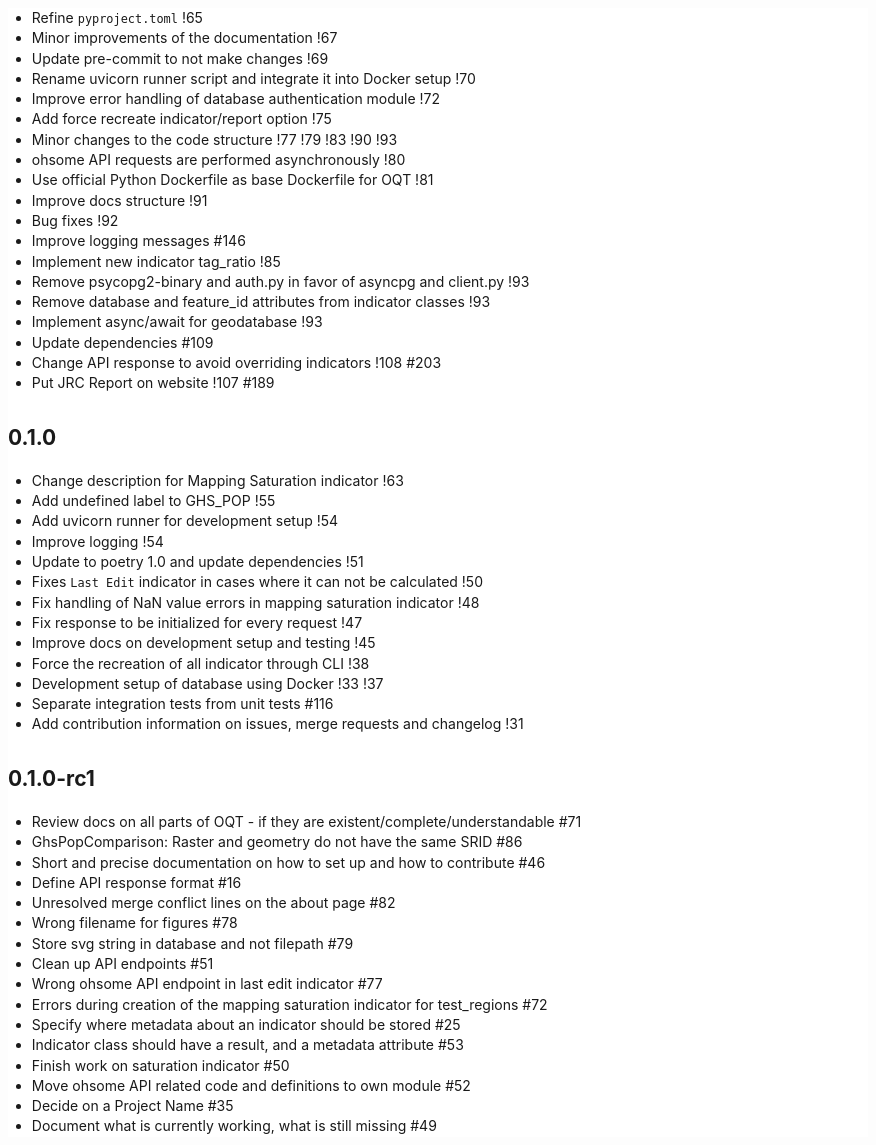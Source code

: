 - Refine `pyproject.toml` !65
- Minor improvements of the documentation !67
- Update pre-commit to not make changes !69
- Rename uvicorn runner script and integrate it into Docker setup !70
- Improve error handling of database authentication module !72
- Add force recreate indicator/report option !75
- Minor changes to the code structure !77 !79 !83 !90 !93
- ohsome API requests are performed asynchronously !80
- Use official Python Dockerfile as base Dockerfile for OQT !81
- Improve docs structure !91
- Bug fixes !92
- Improve logging messages #146
- Implement new indicator tag_ratio !85
- Remove psycopg2-binary and auth.py in favor of asyncpg and client.py !93
- Remove database and feature_id attributes from indicator classes !93
- Implement async/await for geodatabase !93
- Update dependencies #109
- Change API response to avoid overriding indicators !108 #203
- Put JRC Report on website !107 #189


## 0.1.0

- Change description for Mapping Saturation indicator !63
- Add undefined label to GHS_POP !55
- Add uvicorn runner for development setup !54
- Improve logging !54
- Update to poetry 1.0 and update dependencies !51
- Fixes `Last Edit` indicator in cases where it can not be calculated !50
- Fix handling of NaN value errors in mapping saturation indicator !48
- Fix response to be initialized for every request !47
- Improve docs on development setup and testing !45
- Force the recreation of all indicator through CLI !38
- Development setup of database using Docker !33 !37
- Separate integration tests from unit tests #116
- Add contribution information on issues, merge requests and changelog !31


## 0.1.0-rc1

- Review docs on all parts of OQT - if they are existent/complete/understandable #71
- GhsPopComparison: Raster and geometry do not have the same SRID #86
- Short and precise documentation on how to set up and how to contribute #46
- Define API response format #16
- Unresolved merge conflict lines on the about page #82
- Wrong filename for figures #78
- Store svg string in database and not filepath #79
- Clean up API endpoints #51
- Wrong ohsome API endpoint in last edit indicator #77
- Errors during creation of the mapping saturation indicator for test_regions #72
- Specify where metadata about an indicator should be stored #25
- Indicator class should have a result, and a metadata attribute #53
- Finish work on saturation indicator #50
- Move ohsome API related code and definitions to own module #52
- Decide on a Project Name #35
- Document what is currently working, what is still missing #49
